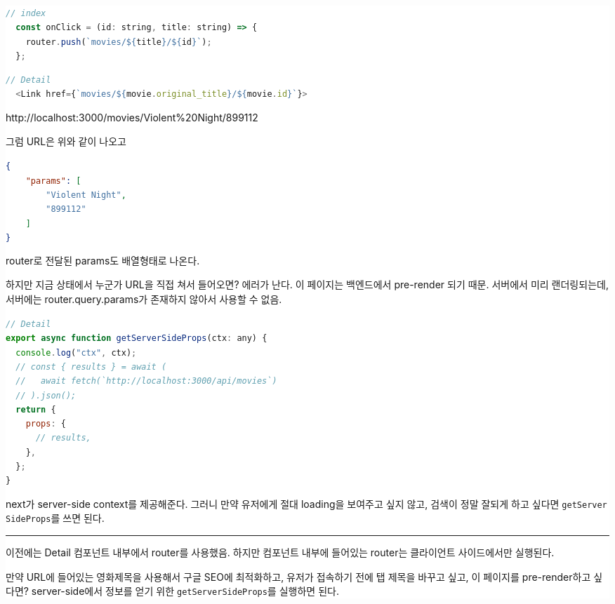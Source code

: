 ```js
// index
  const onClick = (id: string, title: string) => {
    router.push(`movies/${title}/${id}`);
  };
```

```js
// Detail
  <Link href={`movies/${movie.original_title}/${movie.id}`}>
```


http://localhost:3000/movies/Violent%20Night/899112

그럼 URL은 위와 같이 나오고

```json
{
    "params": [
        "Violent Night",
        "899112"
    ]
}
```
router로 전달된 params도 배열형태로 나온다.


하지만 지금 상태에서 누군가 URL을 직접 쳐서 들어오면? 에러가 난다.
이 페이지는 백엔드에서 pre-render 되기 때문.
서버에서 미리 랜더링되는데, 서버에는 router.query.params가 존재하지 않아서 사용할 수 없음.

```js
// Detail
export async function getServerSideProps(ctx: any) {
  console.log("ctx", ctx);
  // const { results } = await (
  //   await fetch(`http://localhost:3000/api/movies`)
  // ).json();
  return {
    props: {
      // results,
    },
  };
}
```

next가 server-side context를 제공해준다.
그러니 만약 유저에게 절대 loading을 보여주고 싶지 않고,
검색이 정말 잘되게 하고 싶다면 `getServerSideProps`를 쓰면 된다.

---

이전에는 Detail 컴포넌트 내부에서 router를 사용했음.
하지만 컴포넌트 내부에 들어있는 router는 클라이언트 사이드에서만 실행된다.

만약 URL에 들어있는 영화제목을 사용해서 구글 SEO에 최적화하고,
유저가 접속하기 전에 탭 제목을 바꾸고 싶고,
이 페이지를 pre-render하고 싶다면?
server-side에서 정보를 얻기 위한 `getServerSideProps`를 실행하면 된다.
